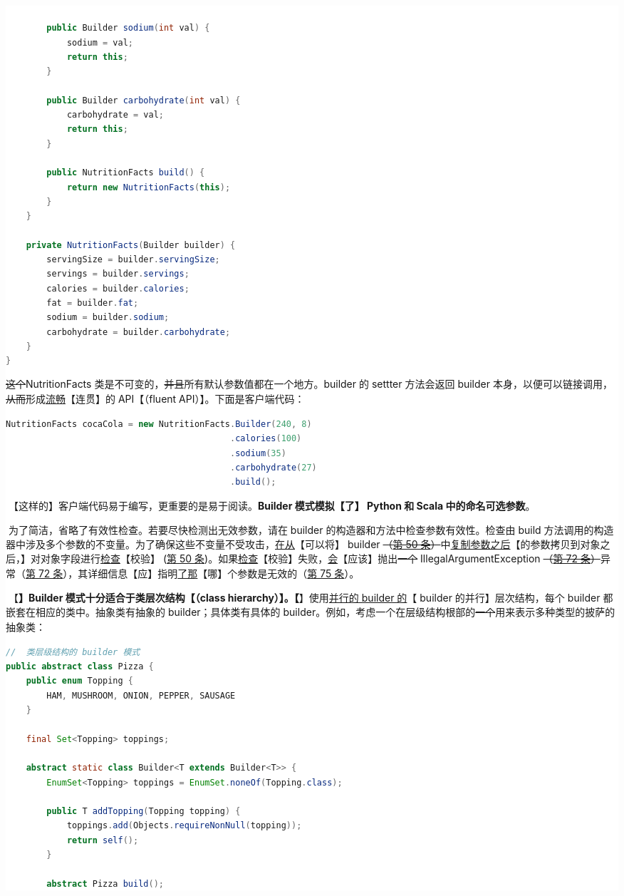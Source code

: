 ```java

        public Builder sodium(int val) {
            sodium = val;
            return this;
        }

        public Builder carbohydrate(int val) {
            carbohydrate = val;
            return this;
        }

        public NutritionFacts build() {
            return new NutritionFacts(this);
        }
    }

    private NutritionFacts(Builder builder) {
        servingSize = builder.servingSize;
        servings = builder.servings;
        calories = builder.calories;
        fat = builder.fat;
        sodium = builder.sodium;
        carbohydrate = builder.carbohydrate;
    }
}
```

~~这个~~NutritionFacts 类是不可变的，~~并且~~所有默认参数值都在一个地方。builder 的 settter 方法会返回  builder 本身，以便可以链接调用，~~从而~~形成<u>流畅</u>【连贯】的 API【（fluent API）】。下面是客户端代码：

```java
NutritionFacts cocaCola = new NutritionFacts.Builder(240, 8)
                                            .calories(100)
                                            .sodium(35)
                                            .carbohydrate(27)
                                            .build();
```

​	【这样的】客户端代码易于编写，更重要的是易于阅读。**Builder 模式模拟【了】 Python 和 Scala 中的命名可选参数**。

​	为了简洁，省略了有效性检查。若要尽快检测出无效参数，请在 builder 的构造器和方法中检查参数有效性。检查由 build 方法调用的构造器中涉及多个参数的不变量。为了确保这些不变量不受攻击，<u>在从</u>【可以将】 builder ~~（[第 50 条][item50]）~~中<u>复制参数之后</u>【的参数拷贝到对象之后，】对对象字段进行<u>检查</u>【校验】 ([第 50 条][item50])。如果<u>检查</u>【校验】失败，<u>会</u>【应该】抛出~~一个~~ IllegalArgumentException ~~（[第 72 条][item72]）~~异常（[第 72 条][item72]），其详细信息【应】指明<u>了那</u>【哪】个参数是无效的（[第 75 条][item75]）。

[批注]: (//)	"最后一句觉得应该加上’应该‘，因为这是我们编写builder时需要做的事"

​	【**】Builder 模式十分适合于类层次结构【（class hierarchy）】。【**】使用<u>并行的 builder 的</u>【 builder 的并行】层次结构，每个 builder 都嵌套在相应的类中。抽象类有抽象的 builder；具体类有具体的 builder。例如，考虑一个在层级结构根部的~~一个~~用来表示多种类型的披萨的抽象类：

```java
//	类层级结构的 builder 模式
public abstract class Pizza {
    public enum Topping {
        HAM, MUSHROOM, ONION, PEPPER, SAUSAGE
    }

    final Set<Topping> toppings;

    abstract static class Builder<T extends Builder<T>> {
        EnumSet<Topping> toppings = EnumSet.noneOf(Topping.class);

        public T addTopping(Topping topping) {
            toppings.add(Objects.requireNonNull(topping));
            return self();
        }

        abstract Pizza build();
```

[批注]: (//)	"觉得既然上面已经有翻译了，程序中还是保持英文的好，像 mg 这种单位保持英文似乎更适合"
[批注]: (//)	"这段直接翻译很生硬，所以我在保证意思不变的情况下，润色了些"
[批注]: (//)	"个人觉得有些主语可以通过上下文联想，这样行文读起来比较顺畅，没有那么臃肿"
[批注 4]: (//)	"此段开头和结尾我也意译了"
[批注]: (//)	"此段可以意译的成分也比较多"
[批注]: (//)	"觉得有些地方的 you 其实可以不全翻译，可以上下文联想"
[批注]: (//)	"感觉代码中的注释没必要全部翻译，某些地方保留原文似乎更合适"
[批注]: (//)	"‘如果有点冗长’不太合适，这里我改用了第二版的翻译"
[批注]: (//)	"仔细推敲的话，第二版在这里的翻译似乎就错了。这里应该强调的是对象最终是“冻结的”，即类似不可变的"
[批注]: (//)	"self type 在网上的翻译大多为自身类型"
[批注]: (//)	"最后一句，不删掉’类‘的话，重心似乎偏移了"
[批注]: (//)	"枚举常量是隐式 static 的，所以这里表示的意思应该是已经 import 了枚举常量，这样 Size.SMALL可以简写为 SMALL"
[批注]: (//)	"感觉英语中副词修饰动词时，翻译成中文时也应该遵循，原文中 repeatedly 是修饰 used ，而不是 build "
[批注]: (//)	"一开始翻译时就没有翻译 builder，所以文中的构建器和生成器等我都改为了 builder，的确有些词语不用翻译，原文更好 "
[批注]: (//)	"有些地方觉得能意译的还是意译一下好，不用一定按照英文的格式来翻译中文，就像我们说英语"
[item17]: url "在未来填入第 17 条的 url，否则无法跳转"
[item24]: url "在未来填入第 24 条的 url，否则无法跳转"
[item50]: url "在未来填入第 50 条的 url，否则无法跳转"
[item72]: url "在未来填入第 72 条的 url，否则无法跳转"
[item75]: url "在未来填入第 75 条的 url，否则无法跳转"
[item30]: url "在未来填入第 75 条的 url，否则无法跳转"